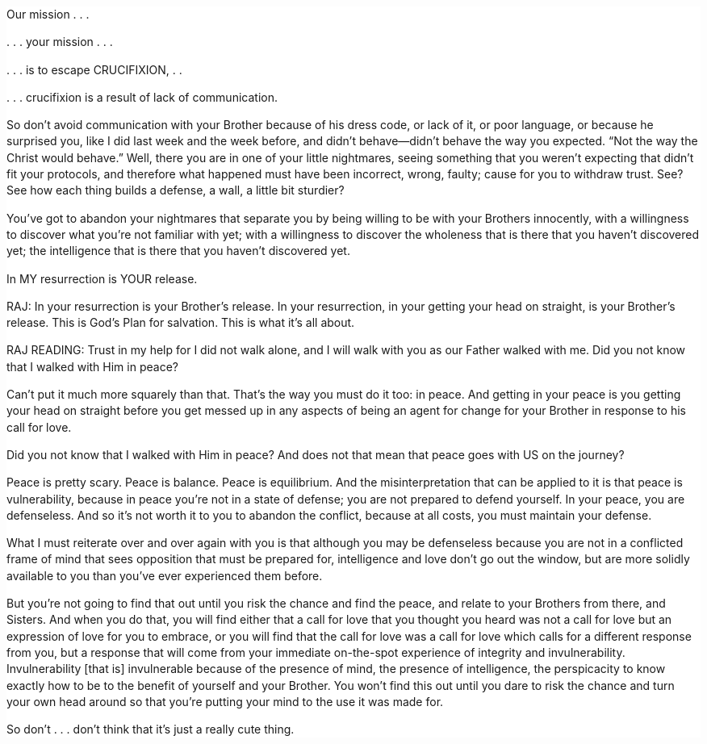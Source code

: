 Our mission . . .  

. . . your mission . . .

. . . is to escape CRUCIFIXION, . . 

. . . crucifixion is a result of lack of communication.

So don’t avoid communication with your Brother because of his dress code, or lack of it, or poor language, or because he surprised you, like I did last week and the week before, and didn’t behave—didn’t behave the way you expected. “Not the way the Christ would behave.” Well, there you are in one of your little nightmares, seeing something that you weren’t expecting that didn’t fit your protocols, and therefore what happened must have been incorrect, wrong, faulty; cause for you to withdraw trust. See? See how each thing builds a defense, a wall, a little bit sturdier?

You’ve got to abandon your nightmares that separate you by being willing to be with your Brothers innocently, with a willingness to discover what you’re not familiar with yet; with a willingness to discover the wholeness that is there that you haven’t discovered yet; the intelligence that is there that you haven’t discovered yet.

In MY resurrection is YOUR release.  

RAJ: In your resurrection is your Brother’s release. In your resurrection, in your getting your head on straight, is your Brother’s release. This is God’s Plan for salvation. This is what it’s all about.

RAJ READING: Trust in my help for I did not walk alone, and I will walk with you as our Father walked with me. Did you not know that I walked with Him in peace?  

Can’t put it much more squarely than that. That’s the way you must do it too: in peace. And getting in your peace is you getting your head on straight before you get messed up in any aspects of being an agent for change for your Brother in response to his call for love.

Did you not know that I walked with Him in peace? And does not that mean that peace goes with US on the journey?  

Peace is pretty scary. Peace is balance. Peace is equilibrium. And the misinterpretation that can be applied to it is that peace is vulnerability, because in peace you’re not in a state of defense; you are not prepared to defend yourself. In your peace, you are defenseless. And so it’s not worth it to you to abandon the conflict, because at all costs, you must maintain your defense.

What I must reiterate over and over again with you is that although you may be defenseless because you are not in a conflicted frame of mind that sees opposition that must be prepared for, intelligence and love don’t go out the window, but are more solidly available to you than you’ve ever experienced them before.

But you’re not going to find that out until you risk the chance and find the peace, and relate to your Brothers from there, and Sisters. And when you do that, you will find either that a call for love that you thought you heard was not a call for love but an expression of love for you to embrace, or you will find that the call for love was a call for love which calls for a different response from you, but a response that will come from your immediate on-the-spot experience of integrity and invulnerability. Invulnerability [that is] invulnerable because of the presence of mind, the presence of intelligence, the perspicacity to know exactly how to be to the benefit of yourself and your Brother. You won’t find this out until you dare to risk the chance and turn your own head around so that you’re putting your mind to the use it was made for.

So don’t . . . don’t think that it’s just a really cute thing.
